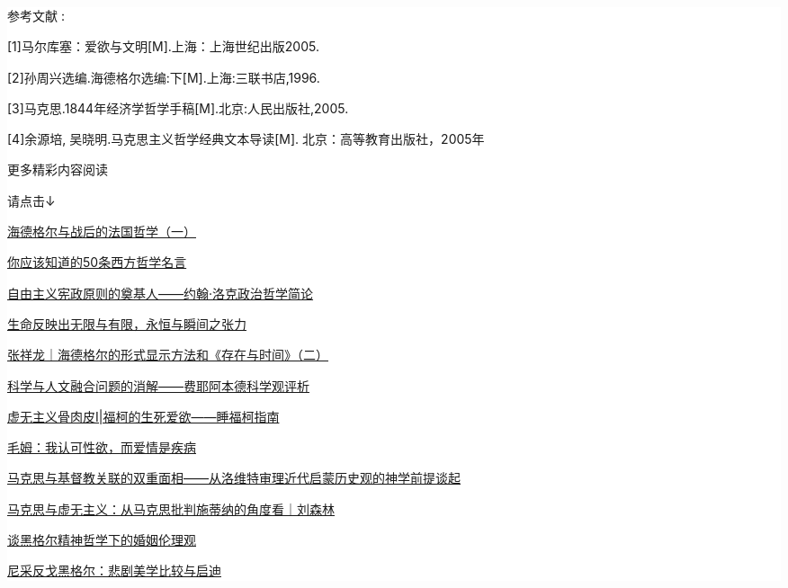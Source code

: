 参考文献 :

\[1\]马尔库塞：爱欲与文明\[M\].上海：上海世纪出版2005.

\[2\]孙周兴选编.海德格尔选编:下\[M\].上海:三联书店,1996.

\[3\]马克思.1844年经济学哲学手稿\[M\].北京:人民出版社,2005.

\[4\]余源培, 吴晓明.马克思主义哲学经典文本导读\[M\]. 北京：高等教育出版社，2005年

更多精彩内容阅读

请点击↓

[海德格尔与战后的法国哲学（一）](http://mp.weixin.qq.com/s?__biz=MzAwNDM0ODE0OA==&mid=2247485166&idx=4&sn=ddb319f2b41b5d7956ee5902b7b7f2b4&chksm=9b2c0775ac5b8e6372900d8b46937b2501c671579d71310492e0f37ce5bb7b6547c290324deb&scene=21#wechat_redirect)  

[你应该知道的50条西方哲学名言](http://mp.weixin.qq.com/s?__biz=MzAwNDM0ODE0OA==&mid=2247485462&idx=1&sn=19777c3fa7e500879a8392020e95b240&chksm=9b2c098dac5b809bfc76107236c8a884108ce68ee2599e864e613cf98e7b16ce75827fa06b61&scene=21#wechat_redirect)  

[自由主义宪政原则的奠基人——约翰·洛克政治哲学简论](http://mp.weixin.qq.com/s?__biz=MzAwNDM0ODE0OA==&mid=2247485462&idx=6&sn=a351f902e36a78d1888d944dec0c2807&chksm=9b2c098dac5b809ba5abf5e538896ea17fbadb1260fd0b3c2a3b21f5cca19840dd5b18da69a0&scene=21#wechat_redirect)  

[生命反映出无限与有限，永恒与瞬间之张力](http://mp.weixin.qq.com/s?__biz=MzAwNDM0ODE0OA==&mid=2247483667&idx=5&sn=185b9fb85c4b56772f408cda0832a64e&chksm=9b2c0088ac5b899eb088adbd7b61bc97e91b1d21bb3411c64974292ead0afc5bdd91a962f1f7&scene=21#wechat_redirect)  

[张祥龙｜海德格尔的形式显示方法和《存在与时间》（二）](http://mp.weixin.qq.com/s?__biz=MzAwNDM0ODE0OA==&mid=2247485055&idx=8&sn=aee8b6a83e843aee8b118de5a7847ab5&chksm=9b2c07e4ac5b8ef2fadd8ba3e3683087e45194880d921de99354083ac96f3f8464705785f8b9&scene=21#wechat_redirect)  

[科学与人文融合问题的消解——费耶阿本德科学观评析](http://mp.weixin.qq.com/s?__biz=MzAwNDM0ODE0OA==&mid=2247484642&idx=1&sn=8dd27aba36ce3f52a19057879ebafcd3&chksm=9b2c0579ac5b8c6fcb4060940ef4aefc630d8b7cd3b8d9ad636fc5402e9b239afd29e4d22668&scene=21#wechat_redirect)  

[虚无主义骨肉皮Ⅰ|福柯的生死爱欲——睡福柯指南](http://mp.weixin.qq.com/s?__biz=MzAwNDM0ODE0OA==&mid=2247485450&idx=4&sn=298f32c03ed7f61b5fc9dce605a84a69&chksm=9b2c0991ac5b8087e606756a91bece5639d3a58d944c780d4bf0a7f225c3a6277349d0949eb9&scene=21#wechat_redirect)  

[毛姆：我认可性欲，而爱情是疾病](http://mp.weixin.qq.com/s?__biz=MzAwNDM0ODE0OA==&mid=2247484888&idx=1&sn=883b2caf3b5c3f0cfb0777d112180355&chksm=9b2c0443ac5b8d55fa3fe4a502b7aa57ff84b18543b0393bd2dbd2adcd8c6089be6861a64a66&scene=21#wechat_redirect)  

[马克思与基督教关联的双重面相——从洛维特审理近代启蒙历史观的神学前提谈起](http://mp.weixin.qq.com/s?__biz=MzAwNDM0ODE0OA==&mid=2247484787&idx=4&sn=d0846b25af819a638e80fc52f9cfd981&chksm=9b2c04e8ac5b8dfece286e9a4d25ada34f44786c0bdcdee3cfd8d587eb1059dcc3421ca17953&scene=21#wechat_redirect)  

[马克思与虚无主义：从马克思批判施蒂纳的角度看｜刘森林](http://mp.weixin.qq.com/s?__biz=MzAwNDM0ODE0OA==&mid=2247483927&idx=3&sn=f844e87fc151b8b2b6c98eeb749f359e&chksm=9b2c038cac5b8a9afeab46bf37c202fe01fb14cf1f0259cfa48e9fef9018d4e26713185d230f&scene=21#wechat_redirect)  

[谈黑格尔精神哲学下的婚姻伦理观](http://mp.weixin.qq.com/s?__biz=MzAwNDM0ODE0OA==&mid=2247484386&idx=8&sn=da20300c8902800fdd1da1b4bb50c622&chksm=9b2c0279ac5b8b6fc32fc513a5282de89b065791d21f8363409a7f892bac24c44337b7f66f28&scene=21#wechat_redirect)  

[尼采反戈黑格尔：悲剧美学比较与启迪](http://mp.weixin.qq.com/s?__biz=MzAwNDM0ODE0OA==&mid=2247484501&idx=8&sn=0a13bc046c9f5fe44b5f6bc3e1e2720c&chksm=9b2c05ceac5b8cd88b32f3fdc91dadb64cb060a6c7ec1d8a577d355de8a9b494496c51c14d69&scene=21#wechat_redirect)  
